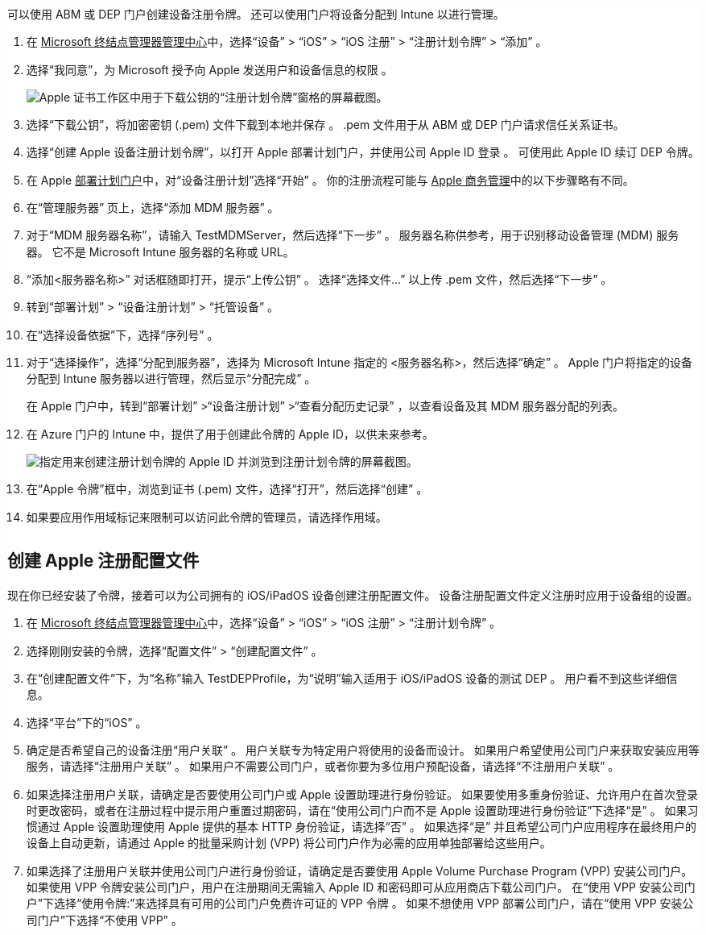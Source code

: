 可以使用 ABM 或 DEP 门户创建设备注册令牌。 还可以使用门户将设备分配到 Intune 以进行管理。

1. 在 [Microsoft 终结点管理器管理中心](https://go.microsoft.com/fwlink/?linkid=2109431)中，选择“设备”   > “iOS”   > “iOS 注册”   > “注册计划令牌”   > “添加”  。

2. 选择“我同意”，为 Microsoft 授予向 Apple 发送用户和设备信息的权限  。

   ![Apple 证书工作区中用于下载公钥的“注册计划令牌”窗格的屏幕截图。](./media/tutorial-use-device-enrollment-program-enroll-ios/add-enrollment-program-token-pane.png)

3. 选择“下载公钥”，将加密密钥 (.pem) 文件下载到本地并保存  。 .pem 文件用于从 ABM 或 DEP 门户请求信任关系证书。

4. 选择“创建 Apple 设备注册计划令牌”，以打开 Apple 部署计划门户，并使用公司 Apple ID 登录  。 可使用此 Apple ID 续订 DEP 令牌。

5. 在 Apple [部署计划门户](https://deploy.apple.com)中，对“设备注册计划”选择“开始”   。 你的注册流程可能与 [Apple 商务管理](https://business.apple.com)中的以下步骤略有不同。

4. 在“管理服务器”  页上，选择“添加 MDM 服务器”  。

5. 对于“MDM 服务器名称”，请输入 TestMDMServer，然后选择“下一步”    。 服务器名称供参考，用于识别移动设备管理 (MDM) 服务器。 它不是 Microsoft Intune 服务器的名称或 URL。

6. “添加&lt;服务器名称&gt;”  对话框随即打开，提示“上传公钥”  。 选择“选择文件…”  以上传 .pem 文件，然后选择“下一步”  。

6. 转到“部署计划” > “设备注册计划” > “托管设备”    。
7. 在“选择设备依据”下，选择“序列号”   。 

8. 对于“选择操作”，选择“分配到服务器”，选择为 Microsoft Intune 指定的 &lt;服务器名称&gt;，然后选择“确定”    。 Apple 门户将指定的设备分配到 Intune 服务器以进行管理，然后显示“分配完成”  。

   在 Apple 门户中，转到“部署计划”  &gt;“设备注册计划”  &gt;“查看分配历史记录”  ，以查看设备及其 MDM 服务器分配的列表。

9. 在 Azure 门户的 Intune 中，提供了用于创建此令牌的 Apple ID，以供未来参考。

    ![指定用来创建注册计划令牌的 Apple ID 并浏览到注册计划令牌的屏幕截图。](./media/tutorial-use-device-enrollment-program-enroll-ios/image03.png)

10. 在“Apple 令牌”框中，浏览到证书 (.pem) 文件，选择“打开”，然后选择“创建”    。 

11. 如果要应用作用域标记来限制可以访问此令牌的管理员，请选择作用域。

## <a name="create-an-apple-enrollment-profile"></a>创建 Apple 注册配置文件
现在你已经安装了令牌，接着可以为公司拥有的 iOS/iPadOS 设备创建注册配置文件。 设备注册配置文件定义注册时应用于设备组的设置。

1. 在 [Microsoft 终结点管理器管理中心](https://go.microsoft.com/fwlink/?linkid=2109431)中，选择“设备”   > “iOS”   > “iOS 注册”   > “注册计划令牌”  。

2. 选择刚刚安装的令牌，选择“配置文件” > “创建配置文件”   。

3. 在“创建配置文件”下，为“名称”输入 TestDEPProfile，为“说明”输入适用于 iOS/iPadOS 设备的测试 DEP      。 用户看不到这些详细信息。

4. 选择“平台”下的“iOS”   。

5. 确定是否希望自己的设备注册“用户关联”  。 用户关联专为特定用户将使用的设备而设计。 如果用户希望使用公司门户来获取安装应用等服务，请选择“注册用户关联”  。 如果用户不需要公司门户，或者你要为多位用户预配设备，请选择“不注册用户关联”  。

6. 如果选择注册用户关联，请确定是否要使用公司门户或 Apple 设置助理进行身份验证。 如果要使用多重身份验证、允许用户在首次登录时更改密码，或者在注册过程中提示用户重置过期密码，请在“使用公司门户而不是 Apple 设置助理进行身份验证”下选择“是”   。 如果习惯通过 Apple 设置助理使用 Apple 提供的基本 HTTP 身份验证，请选择“否”  。 如果选择“是”  并且希望公司门户应用程序在最终用户的设备上自动更新，请通过 Apple 的批量采购计划 (VPP) 将公司门户作为必需的应用单独部署给这些用户。

7. 如果选择了注册用户关联并使用公司门户进行身份验证，请确定是否要使用 Apple Volume Purchase Program (VPP) 安装公司门户。 如果使用 VPP 令牌安装公司门户，用户在注册期间无需输入 Apple ID 和密码即可从应用商店下载公司门户。 在“使用 VPP 安装公司门户”下选择“使用令牌:”来选择具有可用的公司门户免费许可证的 VPP 令牌   。 如果不想使用 VPP 部署公司门户，请在“使用 VPP 安装公司门户”下选择“不使用 VPP”   。 
